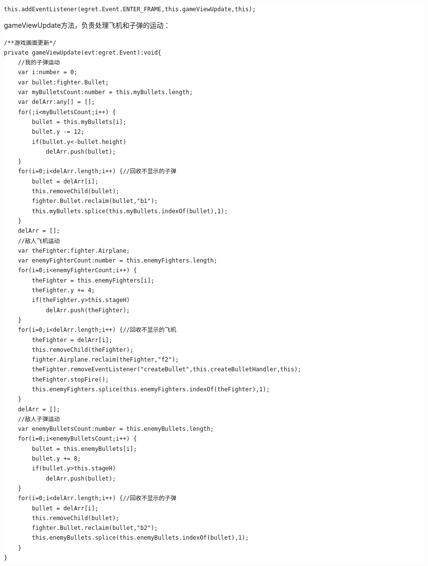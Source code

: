 ```
this.addEventListener(egret.Event.ENTER_FRAME,this.gameViewUpdate,this);
```

gameViewUpdate方法，负责处理飞机和子弹的运动：

```
/**游戏画面更新*/
private gameViewUpdate(evt:egret.Event):void{
    //我的子弹运动
    var i:number = 0;
    var bullet:fighter.Bullet;
    var myBulletsCount:number = this.myBullets.length;
    var delArr:any[] = [];
    for(;i<myBulletsCount;i++) {
        bullet = this.myBullets[i];
        bullet.y -= 12;
        if(bullet.y<-bullet.height)
            delArr.push(bullet);
    }
    for(i=0;i<delArr.length;i++) {//回收不显示的子弹
        bullet = delArr[i];
        this.removeChild(bullet);
        fighter.Bullet.reclaim(bullet,"b1");
        this.myBullets.splice(this.myBullets.indexOf(bullet),1);
    }
    delArr = [];
    //敌人飞机运动
    var theFighter:fighter.Airplane;
    var enemyFighterCount:number = this.enemyFighters.length;
    for(i=0;i<enemyFighterCount;i++) {
        theFighter = this.enemyFighters[i];
        theFighter.y += 4;
        if(theFighter.y>this.stageH)
            delArr.push(theFighter);
    }
    for(i=0;i<delArr.length;i++) {//回收不显示的飞机
        theFighter = delArr[i];
        this.removeChild(theFighter);
        fighter.Airplane.reclaim(theFighter,"f2");
        theFighter.removeEventListener("createBullet",this.createBulletHandler,this);
        theFighter.stopFire();
        this.enemyFighters.splice(this.enemyFighters.indexOf(theFighter),1);
    }
    delArr = [];
    //敌人子弹运动
    var enemyBulletsCount:number = this.enemyBullets.length;
    for(i=0;i<enemyBulletsCount;i++) {
        bullet = this.enemyBullets[i];
        bullet.y += 8;
        if(bullet.y>this.stageH)
            delArr.push(bullet);
    }
    for(i=0;i<delArr.length;i++) {//回收不显示的子弹
        bullet = delArr[i];
        this.removeChild(bullet);
        fighter.Bullet.reclaim(bullet,"b2");
        this.enemyBullets.splice(this.enemyBullets.indexOf(bullet),1);
    }
}
```

